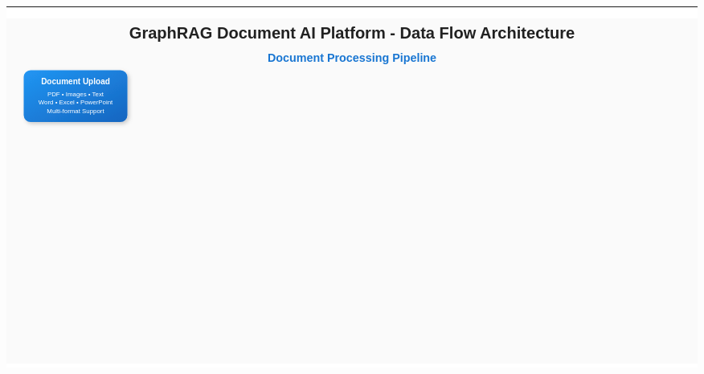 
---

<svg viewBox="0 0 1200 600" xmlns="http://www.w3.org/2000/svg">
  <svg viewBox="0 0 1200 600" xmlns="http://www.w3.org/2000/svg">
  <defs>
    <linearGradient id="blueFlow" x1="0%" y1="0%" x2="100%" y2="100%">
      <stop offset="0%" style="stop-color:#2196F3;stop-opacity:1" />
      <stop offset="100%" style="stop-color:#1565C0;stop-opacity:1" />
    </linearGradient>
    <linearGradient id="greenFlow" x1="0%" y1="0%" x2="100%" y2="100%">
      <stop offset="0%" style="stop-color:#4CAF50;stop-opacity:1" />
      <stop offset="100%" style="stop-color:#2E7D32;stop-opacity:1" />
    </linearGradient>
    <linearGradient id="orangeFlow" x1="0%" y1="0%" x2="100%" y2="100%">
      <stop offset="0%" style="stop-color:#FF9800;stop-opacity:1" />
      <stop offset="100%" style="stop-color:#E65100;stop-opacity:1" />
    </linearGradient>
    <linearGradient id="purpleFlow" x1="0%" y1="0%" x2="100%" y2="100%">
      <stop offset="0%" style="stop-color:#9C27B0;stop-opacity:1" />
      <stop offset="100%" style="stop-color:#6A1B9A;stop-opacity:1" />
    </linearGradient>
    <filter id="flowShadow" x="-20%" y="-20%" width="140%" height="140%">
      <feDropShadow dx="3" dy="3" stdDeviation="4" flood-color="rgba(0,0,0,0.2)"/>
    </filter>
    <marker id="flowArrow" markerWidth="12" markerHeight="10" refX="11" refY="5" orient="auto">
      <polygon points="0 0, 12 5, 0 10" fill="#333" />
    </marker>
  </defs>
  
  
  <rect width="1200" height="600" fill="#fafafa"/>
  
  
  <text x="600" y="35" font-family="Arial, sans-serif" font-size="28" font-weight="bold" text-anchor="middle" fill="#212121">
    GraphRAG Document AI Platform - Data Flow Architecture
  </text>
  
  
  <text x="600" y="75" font-family="Arial, sans-serif" font-size="20" font-weight="bold" text-anchor="middle" fill="#1976D2">
    Document Processing Pipeline
  </text>
  
  
  <rect x="30" y="90" width="180" height="90" rx="12" fill="url(#blueFlow)" filter="url(#flowShadow)"/>
  <text x="120" y="115" font-family="Arial, sans-serif" font-size="14" font-weight="bold" text-anchor="middle" fill="white">Document Upload</text>
  <text x="120" y="135" font-family="Arial, sans-serif" font-size="11" text-anchor="middle" fill="white">PDF • Images • Text</text>
  <text x="120" y="150" font-family="Arial, sans-serif" font-size="11" text-anchor="middle" fill="white">Word • Excel • PowerPoint</text>
  <text x="120" y="165" font-family="Arial, sans-serif" font-size="11" text-anchor="middle" fill="white">Multi-format Support</text>
  